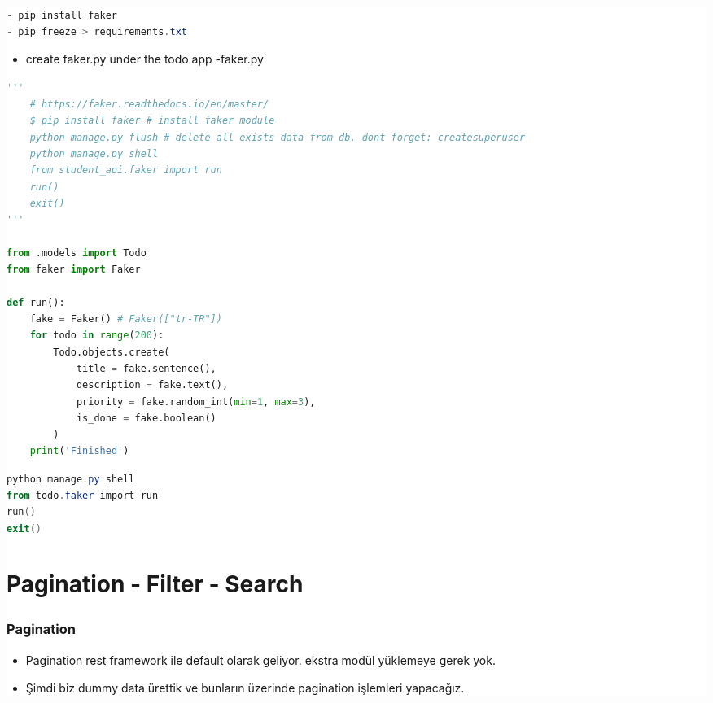 ```powershell
- pip install faker
- pip freeze > requirements.txt
```

- create faker.py under the todo app
-faker.py
```py
'''
    # https://faker.readthedocs.io/en/master/
    $ pip install faker # install faker module
    python manage.py flush # delete all exists data from db. dont forget: createsuperuser
    python manage.py shell
    from student_api.faker import run
    run()
    exit()
'''

from .models import Todo
from faker import Faker

def run():
    fake = Faker() # Faker(["tr-TR"])
    for todo in range(200):
        Todo.objects.create(
            title = fake.sentence(),
            description = fake.text(),
            priority = fake.random_int(min=1, max=3),
            is_done = fake.boolean()
        )
    print('Finished')
```



```powershell
python manage.py shell
from todo.faker import run
run()
exit()
```



# Pagination - Filter - Search


### Pagination

- Pagination rest framework ile default olarak 
  geliyor. ekstra modül yüklemeye gerek yok.

- Şimdi biz dummy data ürettik ve bunların 
  üzerinde pagination işlemleri yapacağız.
